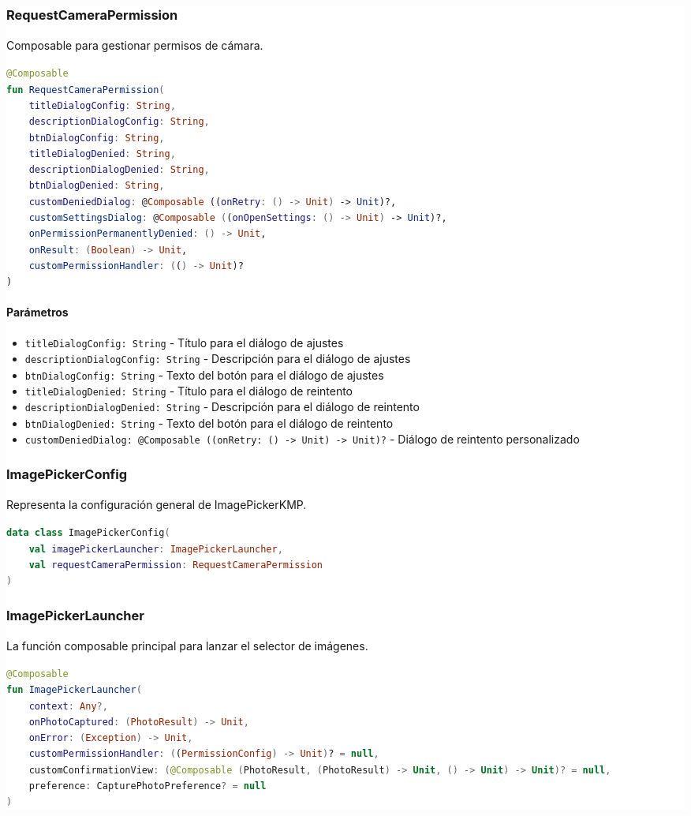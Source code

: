 ### RequestCameraPermission

Composable para gestionar permisos de cámara.

```kotlin
@Composable
fun RequestCameraPermission(
    titleDialogConfig: String,
    descriptionDialogConfig: String,
    btnDialogConfig: String,
    titleDialogDenied: String,
    descriptionDialogDenied: String,
    btnDialogDenied: String,
    customDeniedDialog: @Composable ((onRetry: () -> Unit) -> Unit)?,
    customSettingsDialog: @Composable ((onOpenSettings: () -> Unit) -> Unit)?,
    onPermissionPermanentlyDenied: () -> Unit,
    onResult: (Boolean) -> Unit,
    customPermissionHandler: (() -> Unit)?
)
```

#### Parámetros

- `titleDialogConfig: String` - Título para el diálogo de ajustes
- `descriptionDialogConfig: String` - Descripción para el diálogo de ajustes
- `btnDialogConfig: String` - Texto del botón para el diálogo de ajustes
- `titleDialogDenied: String` - Título para el diálogo de reintento
- `descriptionDialogDenied: String` - Descripción para el diálogo de reintento
- `btnDialogDenied: String` - Texto del botón para el diálogo de reintento
- `customDeniedDialog: @Composable ((onRetry: () -> Unit) -> Unit)?` - Diálogo de reintento personalizado

### ImagePickerConfig

Representa la configuración general de ImagePickerKMP.

```kotlin
data class ImagePickerConfig(
    val imagePickerLauncher: ImagePickerLauncher,
    val requestCameraPermission: RequestCameraPermission
)
```

### ImagePickerLauncher

La función composable principal para lanzar el selector de imágenes.

```kotlin
@Composable
fun ImagePickerLauncher(
    context: Any?,
    onPhotoCaptured: (PhotoResult) -> Unit,
    onError: (Exception) -> Unit,
    customPermissionHandler: ((PermissionConfig) -> Unit)? = null,
    customConfirmationView: (@Composable (PhotoResult, (PhotoResult) -> Unit, () -> Unit) -> Unit)? = null,
    preference: CapturePhotoPreference? = null
)
```
